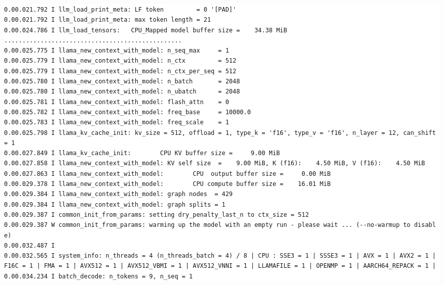 ```
0.00.021.792 I llm_load_print_meta: LF token         = 0 '[PAD]'
0.00.021.792 I llm_load_print_meta: max token length = 21
0.00.024.786 I llm_load_tensors:   CPU_Mapped model buffer size =    34.38 MiB
.................................................
0.00.025.775 I llama_new_context_with_model: n_seq_max     = 1
0.00.025.779 I llama_new_context_with_model: n_ctx         = 512
0.00.025.779 I llama_new_context_with_model: n_ctx_per_seq = 512
0.00.025.780 I llama_new_context_with_model: n_batch       = 2048
0.00.025.780 I llama_new_context_with_model: n_ubatch      = 2048
0.00.025.781 I llama_new_context_with_model: flash_attn    = 0
0.00.025.782 I llama_new_context_with_model: freq_base     = 10000.0
0.00.025.783 I llama_new_context_with_model: freq_scale    = 1
0.00.025.798 I llama_kv_cache_init: kv_size = 512, offload = 1, type_k = 'f16', type_v = 'f16', n_layer = 12, can_shift = 1
0.00.027.849 I llama_kv_cache_init:        CPU KV buffer size =     9.00 MiB
0.00.027.858 I llama_new_context_with_model: KV self size  =    9.00 MiB, K (f16):    4.50 MiB, V (f16):    4.50 MiB
0.00.027.863 I llama_new_context_with_model:        CPU  output buffer size =     0.00 MiB
0.00.029.378 I llama_new_context_with_model:        CPU compute buffer size =    16.01 MiB
0.00.029.384 I llama_new_context_with_model: graph nodes  = 429
0.00.029.384 I llama_new_context_with_model: graph splits = 1
0.00.029.387 I common_init_from_params: setting dry_penalty_last_n to ctx_size = 512
0.00.029.387 W common_init_from_params: warming up the model with an empty run - please wait ... (--no-warmup to disable)
0.00.032.487 I 
0.00.032.565 I system_info: n_threads = 4 (n_threads_batch = 4) / 8 | CPU : SSE3 = 1 | SSSE3 = 1 | AVX = 1 | AVX2 = 1 | F16C = 1 | FMA = 1 | AVX512 = 1 | AVX512_VBMI = 1 | AVX512_VNNI = 1 | LLAMAFILE = 1 | OPENMP = 1 | AARCH64_REPACK = 1 | 
0.00.034.234 I batch_decode: n_tokens = 9, n_seq = 1

```